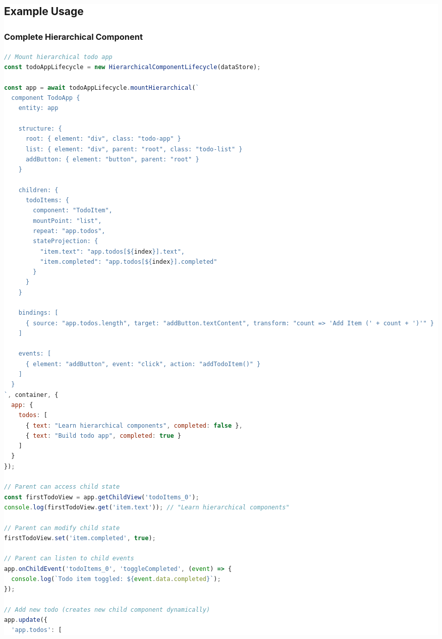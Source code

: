 ## Example Usage

### Complete Hierarchical Component

```javascript
// Mount hierarchical todo app
const todoAppLifecycle = new HierarchicalComponentLifecycle(dataStore);

const app = await todoAppLifecycle.mountHierarchical(`
  component TodoApp {
    entity: app
    
    structure: {
      root: { element: "div", class: "todo-app" }
      list: { element: "div", parent: "root", class: "todo-list" }
      addButton: { element: "button", parent: "root" }
    }
    
    children: {
      todoItems: {
        component: "TodoItem",
        mountPoint: "list",
        repeat: "app.todos",
        stateProjection: {
          "item.text": "app.todos[${index}].text",
          "item.completed": "app.todos[${index}].completed"
        }
      }
    }
    
    bindings: [
      { source: "app.todos.length", target: "addButton.textContent", transform: "count => 'Add Item (' + count + ')'" }
    ]
    
    events: [
      { element: "addButton", event: "click", action: "addTodoItem()" }
    ]
  }
`, container, {
  app: {
    todos: [
      { text: "Learn hierarchical components", completed: false },
      { text: "Build todo app", completed: true }
    ]
  }
});

// Parent can access child state
const firstTodoView = app.getChildView('todoItems_0');
console.log(firstTodoView.get('item.text')); // "Learn hierarchical components"

// Parent can modify child state
firstTodoView.set('item.completed', true);

// Parent can listen to child events
app.onChildEvent('todoItems_0', 'toggleCompleted', (event) => {
  console.log(`Todo item toggled: ${event.data.completed}`);
});

// Add new todo (creates new child component dynamically)
app.update({
  'app.todos': [
```